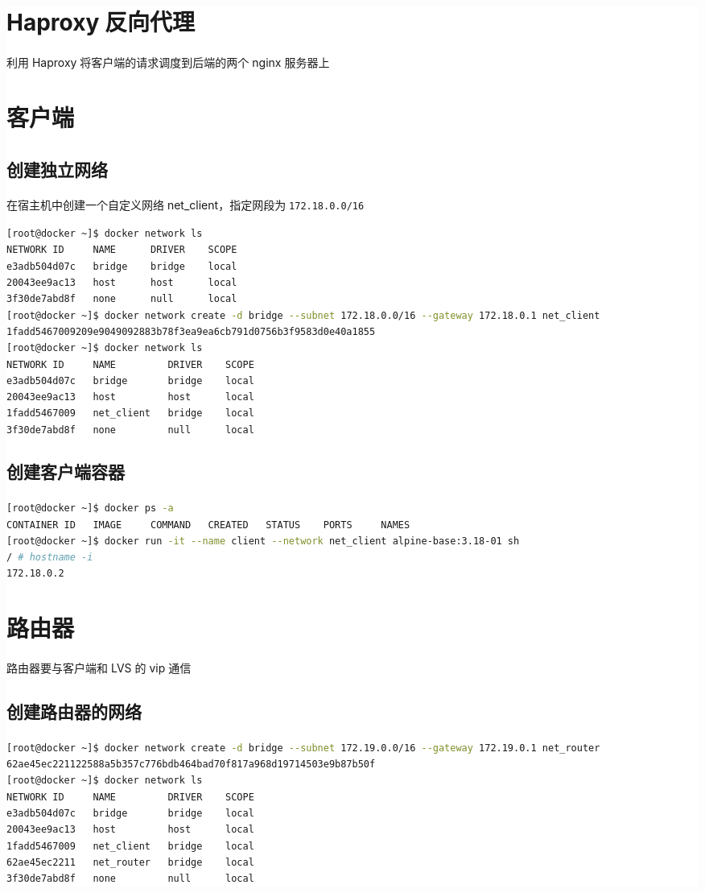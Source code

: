 # Haproxy 反向代理
利用 Haproxy 将客户端的请求调度到后端的两个 nginx 服务器上




# 客户端

## 创建独立网络
在宿主机中创建一个自定义网络 net_client，指定网段为 `172.18.0.0/16`
```bash
[root@docker ~]$ docker network ls
NETWORK ID     NAME      DRIVER    SCOPE
e3adb504d07c   bridge    bridge    local
20043ee9ac13   host      host      local
3f30de7abd8f   none      null      local
[root@docker ~]$ docker network create -d bridge --subnet 172.18.0.0/16 --gateway 172.18.0.1 net_client
1fadd5467009209e9049092883b78f3ea9ea6cb791d0756b3f9583d0e40a1855
[root@docker ~]$ docker network ls
NETWORK ID     NAME         DRIVER    SCOPE
e3adb504d07c   bridge       bridge    local
20043ee9ac13   host         host      local
1fadd5467009   net_client   bridge    local
3f30de7abd8f   none         null      local
```


## 创建客户端容器
```bash
[root@docker ~]$ docker ps -a
CONTAINER ID   IMAGE     COMMAND   CREATED   STATUS    PORTS     NAMES
[root@docker ~]$ docker run -it --name client --network net_client alpine-base:3.18-01 sh
/ # hostname -i
172.18.0.2
```


# 路由器
路由器要与客户端和 LVS 的 vip 通信

## 创建路由器的网络
```bash
[root@docker ~]$ docker network create -d bridge --subnet 172.19.0.0/16 --gateway 172.19.0.1 net_router
62ae45ec221122588a5b357c776bdb464bad70f817a968d19714503e9b87b50f
[root@docker ~]$ docker network ls
NETWORK ID     NAME         DRIVER    SCOPE
e3adb504d07c   bridge       bridge    local
20043ee9ac13   host         host      local
1fadd5467009   net_client   bridge    local
62ae45ec2211   net_router   bridge    local
3f30de7abd8f   none         null      local
```
